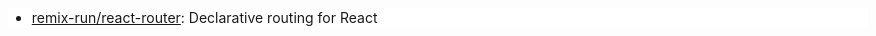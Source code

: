 * [remix-run/react-router](https://github.com/remix-run/react-router): Declarative routing for React
